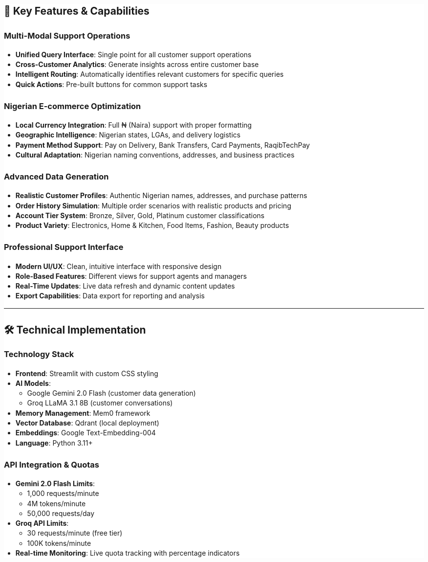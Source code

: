 
## 🚀 Key Features & Capabilities

### **Multi-Modal Support Operations**
- **Unified Query Interface**: Single point for all customer support operations
- **Cross-Customer Analytics**: Generate insights across entire customer base
- **Intelligent Routing**: Automatically identifies relevant customers for specific queries
- **Quick Actions**: Pre-built buttons for common support tasks

### **Nigerian E-commerce Optimization**
- **Local Currency Integration**: Full ₦ (Naira) support with proper formatting
- **Geographic Intelligence**: Nigerian states, LGAs, and delivery logistics
- **Payment Method Support**: Pay on Delivery, Bank Transfers, Card Payments, RaqibTechPay
- **Cultural Adaptation**: Nigerian naming conventions, addresses, and business practices

### **Advanced Data Generation**
- **Realistic Customer Profiles**: Authentic Nigerian names, addresses, and purchase patterns
- **Order History Simulation**: Multiple order scenarios with realistic products and pricing
- **Account Tier System**: Bronze, Silver, Gold, Platinum customer classifications
- **Product Variety**: Electronics, Home & Kitchen, Food Items, Fashion, Beauty products

### **Professional Support Interface**
- **Modern UI/UX**: Clean, intuitive interface with responsive design
- **Role-Based Features**: Different views for support agents and managers
- **Real-Time Updates**: Live data refresh and dynamic content updates
- **Export Capabilities**: Data export for reporting and analysis

---

## 🛠️ Technical Implementation

### **Technology Stack**
- **Frontend**: Streamlit with custom CSS styling
- **AI Models**:
  - Google Gemini 2.0 Flash (customer data generation)
  - Groq LLaMA 3.1 8B (customer conversations)
- **Memory Management**: Mem0 framework
- **Vector Database**: Qdrant (local deployment)
- **Embeddings**: Google Text-Embedding-004
- **Language**: Python 3.11+

### **API Integration & Quotas**
- **Gemini 2.0 Flash Limits**:
  - 1,000 requests/minute
  - 4M tokens/minute
  - 50,000 requests/day
- **Groq API Limits**:
  - 30 requests/minute (free tier)
  - 100K tokens/minute
- **Real-time Monitoring**: Live quota tracking with percentage indicators
